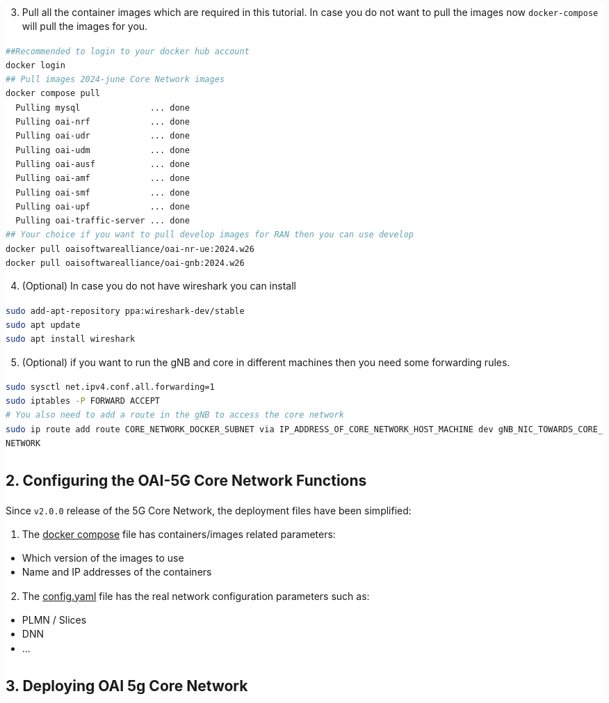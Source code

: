 3. Pull all the container images which are required in this tutorial. In case you do not want to pull the images now `docker-compose` will pull the images for you.

```bash
##Recommended to login to your docker hub account
docker login
## Pull images 2024-june Core Network images
docker compose pull
  Pulling mysql              ... done
  Pulling oai-nrf            ... done
  Pulling oai-udr            ... done
  Pulling oai-udm            ... done
  Pulling oai-ausf           ... done
  Pulling oai-amf            ... done
  Pulling oai-smf            ... done
  Pulling oai-upf            ... done
  Pulling oai-traffic-server ... done
## Your choice if you want to pull develop images for RAN then you can use develop
docker pull oaisoftwarealliance/oai-nr-ue:2024.w26
docker pull oaisoftwarealliance/oai-gnb:2024.w26
```

4. (Optional) In case you do not have wireshark you can install 

```bash
sudo add-apt-repository ppa:wireshark-dev/stable
sudo apt update
sudo apt install wireshark
```

5. (Optional) if you want to run the gNB and core in different machines then you need some forwarding rules. 

```bash
sudo sysctl net.ipv4.conf.all.forwarding=1
sudo iptables -P FORWARD ACCEPT
# You also need to add a route in the gNB to access the core network
sudo ip route add route CORE_NETWORK_DOCKER_SUBNET via IP_ADDRESS_OF_CORE_NETWORK_HOST_MACHINE dev gNB_NIC_TOWARDS_CORE_NETWORK
```

## 2. Configuring the OAI-5G Core Network Functions

Since `v2.0.0` release of the 5G Core Network, the deployment files have been simplified:

1. The [docker compose](./docker-compose.yml) file has containers/images related parameters:
  * Which version of the images to use
  * Name and IP addresses of the containers
2. The [config.yaml](./conf/config.yaml) file has the real network configuration parameters such as:
  * PLMN / Slices
  * DNN
  * ...

## 3. Deploying OAI 5g Core Network
